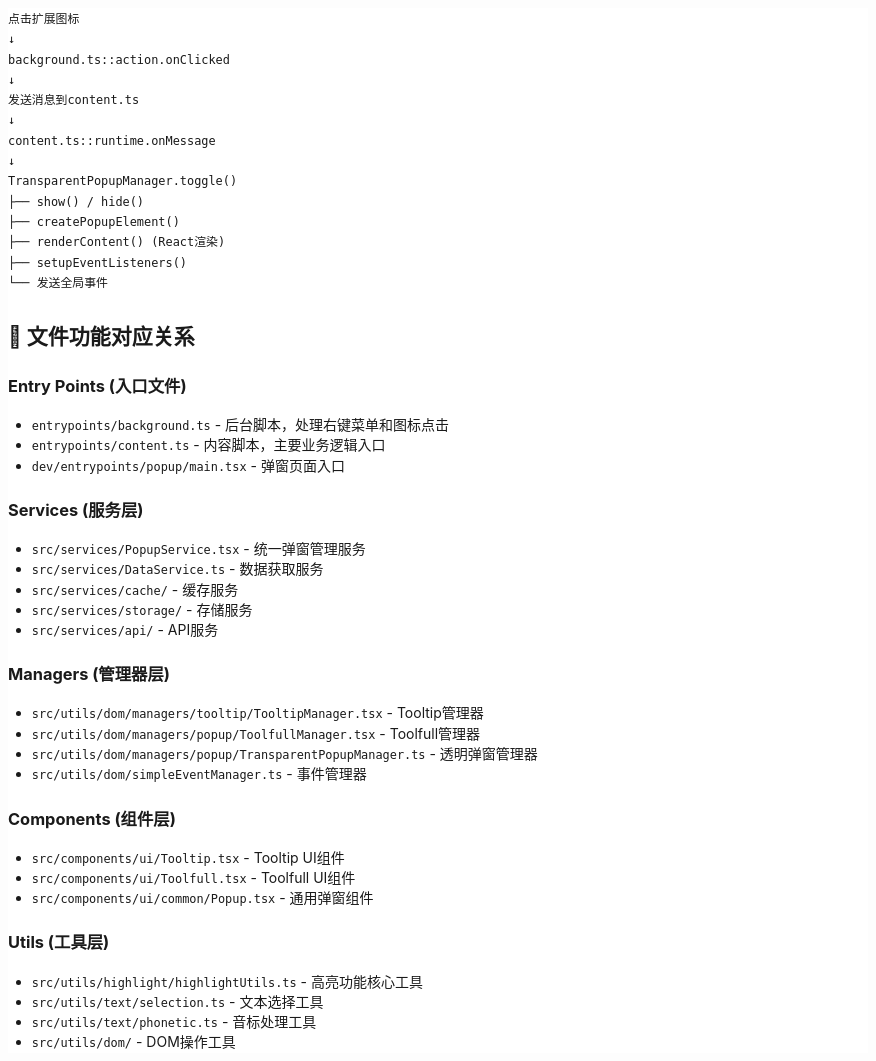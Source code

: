 ```
点击扩展图标
↓
background.ts::action.onClicked
↓
发送消息到content.ts
↓
content.ts::runtime.onMessage
↓
TransparentPopupManager.toggle()
├── show() / hide()
├── createPopupElement()
├── renderContent() (React渲染)
├── setupEventListeners()
└── 发送全局事件
```

## 📁 文件功能对应关系

### Entry Points (入口文件)

- `entrypoints/background.ts` - 后台脚本，处理右键菜单和图标点击
- `entrypoints/content.ts` - 内容脚本，主要业务逻辑入口
- `dev/entrypoints/popup/main.tsx` - 弹窗页面入口

### Services (服务层)

- `src/services/PopupService.tsx` - 统一弹窗管理服务
- `src/services/DataService.ts` - 数据获取服务
- `src/services/cache/` - 缓存服务
- `src/services/storage/` - 存储服务
- `src/services/api/` - API服务

### Managers (管理器层)

- `src/utils/dom/managers/tooltip/TooltipManager.tsx` - Tooltip管理器
- `src/utils/dom/managers/popup/ToolfullManager.tsx` - Toolfull管理器
- `src/utils/dom/managers/popup/TransparentPopupManager.ts` - 透明弹窗管理器
- `src/utils/dom/simpleEventManager.ts` - 事件管理器

### Components (组件层)

- `src/components/ui/Tooltip.tsx` - Tooltip UI组件
- `src/components/ui/Toolfull.tsx` - Toolfull UI组件
- `src/components/ui/common/Popup.tsx` - 通用弹窗组件

### Utils (工具层)

- `src/utils/highlight/highlightUtils.ts` - 高亮功能核心工具
- `src/utils/text/selection.ts` - 文本选择工具
- `src/utils/text/phonetic.ts` - 音标处理工具
- `src/utils/dom/` - DOM操作工具
